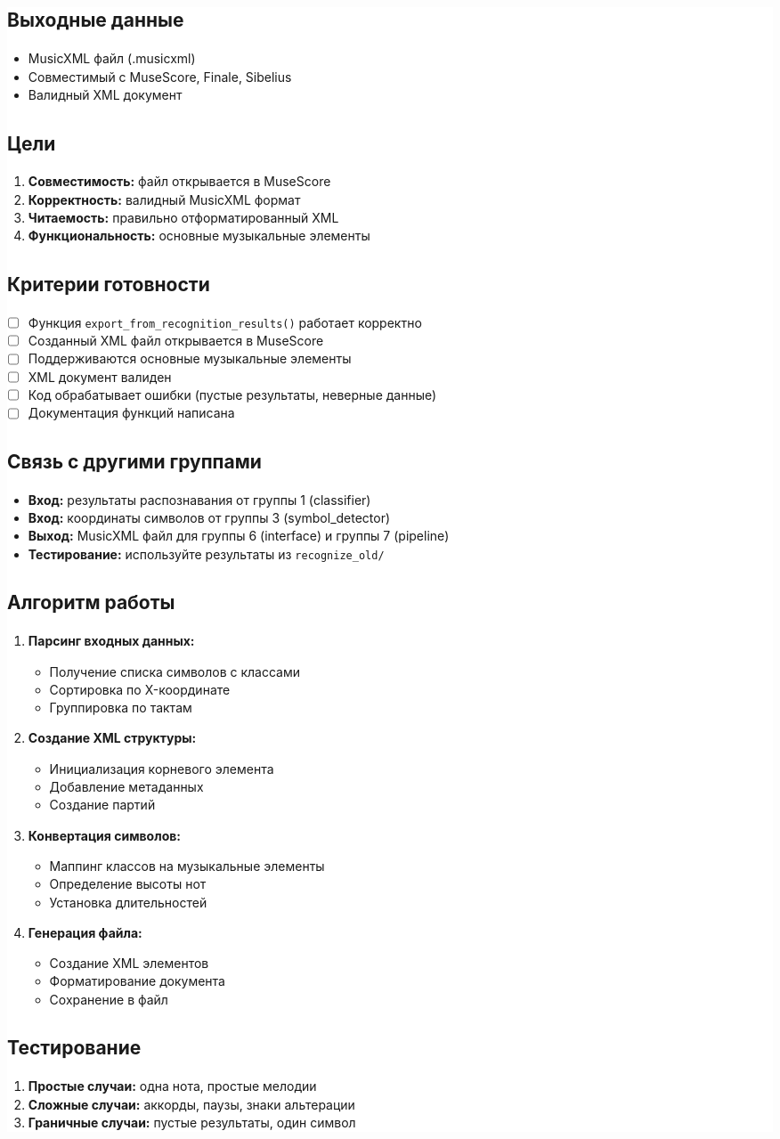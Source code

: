 ## Выходные данные
- MusicXML файл (.musicxml)
- Совместимый с MuseScore, Finale, Sibelius
- Валидный XML документ

## Цели
1. **Совместимость:** файл открывается в MuseScore
2. **Корректность:** валидный MusicXML формат
3. **Читаемость:** правильно отформатированный XML
4. **Функциональность:** основные музыкальные элементы

## Критерии готовности
- [ ] Функция `export_from_recognition_results()` работает корректно
- [ ] Созданный XML файл открывается в MuseScore
- [ ] Поддерживаются основные музыкальные элементы
- [ ] XML документ валиден
- [ ] Код обрабатывает ошибки (пустые результаты, неверные данные)
- [ ] Документация функций написана

## Связь с другими группами
- **Вход:** результаты распознавания от группы 1 (classifier)
- **Вход:** координаты символов от группы 3 (symbol_detector)
- **Выход:** MusicXML файл для группы 6 (interface) и группы 7 (pipeline)
- **Тестирование:** используйте результаты из `recognize_old/`

## Алгоритм работы
1. **Парсинг входных данных:**
   - Получение списка символов с классами
   - Сортировка по X-координате
   - Группировка по тактам

2. **Создание XML структуры:**
   - Инициализация корневого элемента
   - Добавление метаданных
   - Создание партий

3. **Конвертация символов:**
   - Маппинг классов на музыкальные элементы
   - Определение высоты нот
   - Установка длительностей

4. **Генерация файла:**
   - Создание XML элементов
   - Форматирование документа
   - Сохранение в файл

## Тестирование
1. **Простые случаи:** одна нота, простые мелодии
2. **Сложные случаи:** аккорды, паузы, знаки альтерации
3. **Граничные случаи:** пустые результаты, один символ

